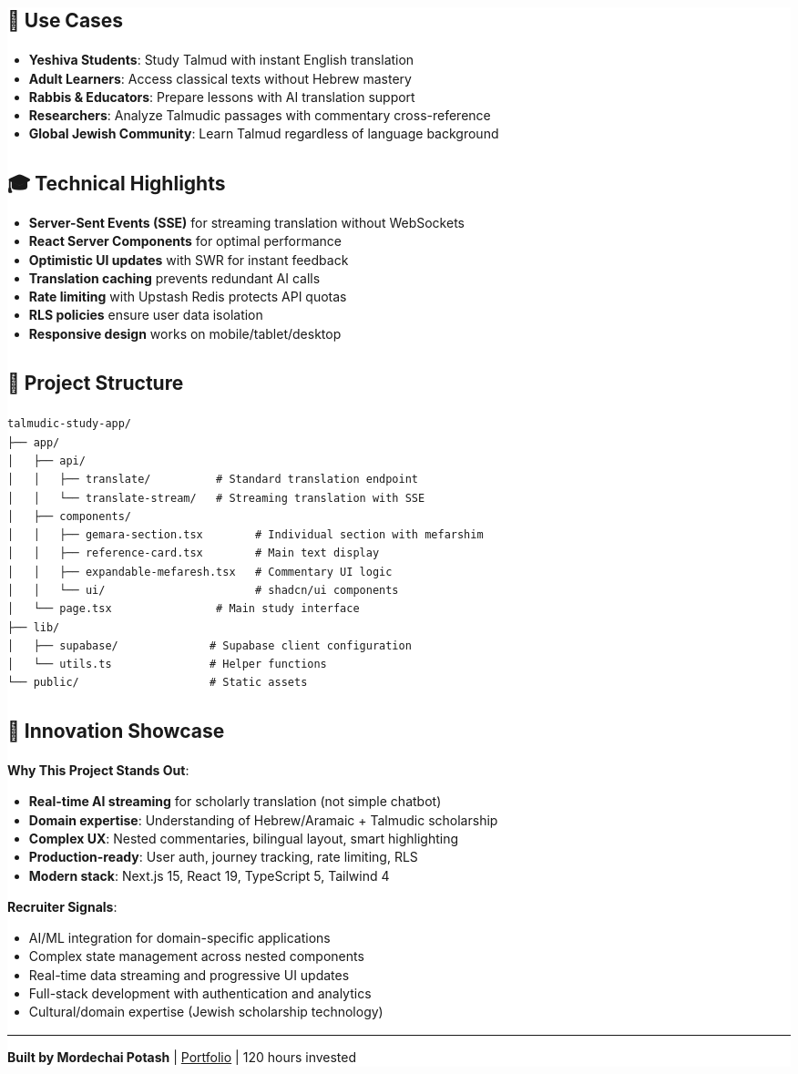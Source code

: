 ## 💼 Use Cases

- **Yeshiva Students**: Study Talmud with instant English translation
- **Adult Learners**: Access classical texts without Hebrew mastery
- **Rabbis & Educators**: Prepare lessons with AI translation support
- **Researchers**: Analyze Talmudic passages with commentary cross-reference
- **Global Jewish Community**: Learn Talmud regardless of language background

## 🎓 Technical Highlights

- **Server-Sent Events (SSE)** for streaming translation without WebSockets
- **React Server Components** for optimal performance
- **Optimistic UI updates** with SWR for instant feedback
- **Translation caching** prevents redundant AI calls
- **Rate limiting** with Upstash Redis protects API quotas
- **RLS policies** ensure user data isolation
- **Responsive design** works on mobile/tablet/desktop

## 📂 Project Structure

```
talmudic-study-app/
├── app/
│   ├── api/
│   │   ├── translate/          # Standard translation endpoint
│   │   └── translate-stream/   # Streaming translation with SSE
│   ├── components/
│   │   ├── gemara-section.tsx        # Individual section with mefarshim
│   │   ├── reference-card.tsx        # Main text display
│   │   ├── expandable-mefaresh.tsx   # Commentary UI logic
│   │   └── ui/                       # shadcn/ui components
│   └── page.tsx                # Main study interface
├── lib/
│   ├── supabase/              # Supabase client configuration
│   └── utils.ts               # Helper functions
└── public/                    # Static assets
```

## 🌟 Innovation Showcase

**Why This Project Stands Out**:
- **Real-time AI streaming** for scholarly translation (not simple chatbot)
- **Domain expertise**: Understanding of Hebrew/Aramaic + Talmudic scholarship
- **Complex UX**: Nested commentaries, bilingual layout, smart highlighting
- **Production-ready**: User auth, journey tracking, rate limiting, RLS
- **Modern stack**: Next.js 15, React 19, TypeScript 5, Tailwind 4

**Recruiter Signals**:
- AI/ML integration for domain-specific applications
- Complex state management across nested components
- Real-time data streaming and progressive UI updates
- Full-stack development with authentication and analytics
- Cultural/domain expertise (Jewish scholarship technology)

---

**Built by Mordechai Potash** | [Portfolio](https://github.com/mordechaipotash) | 120 hours invested